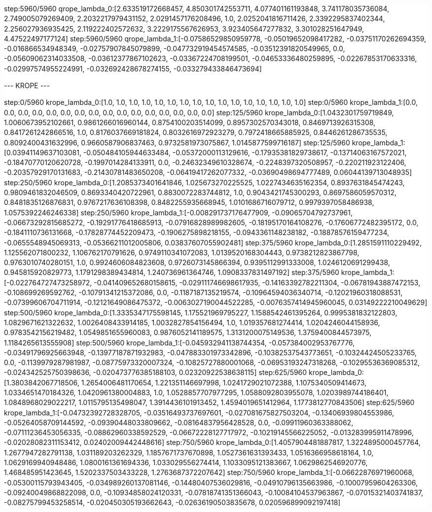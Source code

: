 step:5960/5960 qrope_lambda_0:[2.633519172668457, 4.850301742553711, 4.077401161193848, 3.741178035736084, 2.749005079269409, 2.2032217979431152, 2.0291457176208496, 1.0, 2.0252041816711426, 2.3392295837402344, 2.256027936935425, 2.119222402572632, 3.2229175567626953, 3.923405647277832, 3.301028251647949, 4.47522497177124]
step:5960/5960 qrope_lambda_1:[-0.07586529850959778, -0.05019652098417282, -0.03751170262694359, -0.016866534948349, -0.02757907845079899, -0.047732919454574585, -0.03512391820549965, 0.0, -0.05609062314033508, -0.03612377867102623, -0.03367224708199501, -0.04653336480259895, -0.02267853170633316, -0.02997574955224991, -0.032692428678274155, -0.033279433846473694]

--- KROPE ---

step:0/5960 krope_lambda_0:[1.0, 1.0, 1.0, 1.0, 1.0, 1.0, 1.0, 1.0, 1.0, 1.0, 1.0, 1.0, 1.0, 1.0, 1.0, 1.0]
step:0/5960 krope_lambda_1:[0.0, 0.0, 0.0, 0.0, 0.0, 0.0, 0.0, 0.0, 0.0, 0.0, 0.0, 0.0, 0.0, 0.0, 0.0, 0.0]
step:125/5960 krope_lambda_0:[1.0432301759719849, 1.0060673952102661, 0.9861266016960144, 0.8754100203514099, 0.8957302570343018, 0.8469713926315308, 0.8417261242866516, 1.0, 0.8176037669181824, 0.8032616972923279, 0.7972418665885925, 0.8446261286735535, 0.8092400431632996, 0.9660587906837463, 0.9732581973075867, 1.0145877599716187]
step:125/5960 krope_lambda_1:[0.03941149637103081, -0.050484105944633484, -0.05372000113129616, -0.17935381829738617, -0.13714063167572021, -0.18470770120620728, -0.1997014284133911, 0.0, -0.24632349610328674, -0.2248397320508957, -0.220211923122406, -0.20357929170131683, -0.21430781483650208, -0.06419417262077332, -0.03690498694777489, 0.06044139713048935]
step:250/5960 krope_lambda_0:[1.2085373401641846, 1.025673270225525, 1.0227434635162354, 0.8937631845474243, 0.9809461832046509, 0.8693340420722961, 0.8830072283744812, 1.0, 0.9043421745300293, 0.8697586059570312, 0.8481835126876831, 0.9767217636108398, 0.8482255935668945, 1.0101686716079712, 0.9979397058486938, 1.0575392246246338]
step:250/5960 krope_lambda_1:[-0.008291737176477909, -0.09065704792737961, -0.06673292815685272, -0.19291776418685913, -0.07916828989982605, -0.18195170164108276, -0.17606772482395172, 0.0, -0.1841110736131668, -0.17828774452209473, -0.1906275898218155, -0.0943361148238182, -0.18878576159477234, -0.0655548945069313, -0.05366211012005806, 0.03837607055902481]
step:375/5960 krope_lambda_0:[1.2851591110229492, 1.125562071800232, 1.106762170791626, 0.9749110341072083, 1.0139520168304443, 0.9738212823867798, 0.9763010740280151, 1.0, 0.9924606084823608, 0.9726073145866394, 0.9395112991333008, 1.0246120691299438, 0.945815920829773, 1.1791298389434814, 1.240736961364746, 1.0908337831497192]
step:375/5960 krope_lambda_1:[-0.022764727473258972, -0.041409652680158615, -0.029111746698617935, -0.14163392782211304, -0.06781943887472153, -0.108699269592762, -0.10791341215372086, 0.0, -0.1187187135219574, -0.10964594036340714, -0.12021960318088531, -0.07399606704711914, -0.12121649086475372, -0.0063027190044522285, -0.0076357414945960045, 0.03149222210049629]
step:500/5960 krope_lambda_0:[1.3335347175598145, 1.175521969795227, 1.1588542461395264, 0.9995381832122803, 1.0829671621322632, 1.0026408433914185, 1.0032827854156494, 1.0, 1.019357681274414, 1.0204246044158936, 0.9783542156219482, 1.0549851655960083, 0.9876052141189575, 1.3131200075149536, 1.3759400844573975, 1.1184265613555908]
step:500/5960 krope_lambda_1:[-0.045932941138744354, -0.057384002953767776, -0.03491796925663948, -0.13977187871932983, -0.047883301973342896, -0.10382537543773651, -0.10324424505233765, 0.0, -0.1139979287981987, -0.08775973320007324, -0.10825727880001068, -0.06953193247318268, -0.10295536369085312, -0.024342525750398636, -0.020473776385188103, 0.02320922538638115]
step:625/5960 krope_lambda_0:[1.3803842067718506, 1.2654006481170654, 1.221351146697998, 1.0241729021072388, 1.1075340509414673, 1.0334651470184326, 1.0420961380004883, 1.0, 1.0528857707977295, 1.0588092803955078, 1.0203989744186401, 1.0848968029022217, 1.0115795135498047, 1.3914436101913452, 1.4594019651412964, 1.1773812770843506]
step:625/5960 krope_lambda_1:[-0.04732392728328705, -0.03516493737697601, -0.027081675827503204, -0.13406939804553986, -0.05264058709144592, -0.09390448033809662, -0.08164837956428528, 0.0, -0.09911960363388062, -0.07111236453056335, -0.08862960338592529, -0.06672228127717972, -0.10219145566225052, -0.013283995911478996, -0.02028082311153412, 0.02402009442448616]
step:750/5960 krope_lambda_0:[1.4057904481887817, 1.3224895000457764, 1.2677947282791138, 1.031189203262329, 1.1857671737670898, 1.0527361631393433, 1.0516366958618164, 1.0, 1.0629169940948486, 1.0800161361694336, 1.033029556274414, 1.1033095121383667, 1.0629862546920776, 1.468485951423645, 1.5202337503433228, 1.2763687372207642]
step:750/5960 krope_lambda_1:[-0.06622876971960068, -0.05300115793943405, -0.034989260137081146, -0.14480407536029816, -0.04910796135663986, -0.10007959604263306, -0.09240049868822098, 0.0, -0.10934858024120331, -0.07818741351366043, -0.10084104537963867, -0.07015321403741837, -0.08275799453258514, -0.020450305193662643, -0.02636190503835678, 0.020596899092197418]